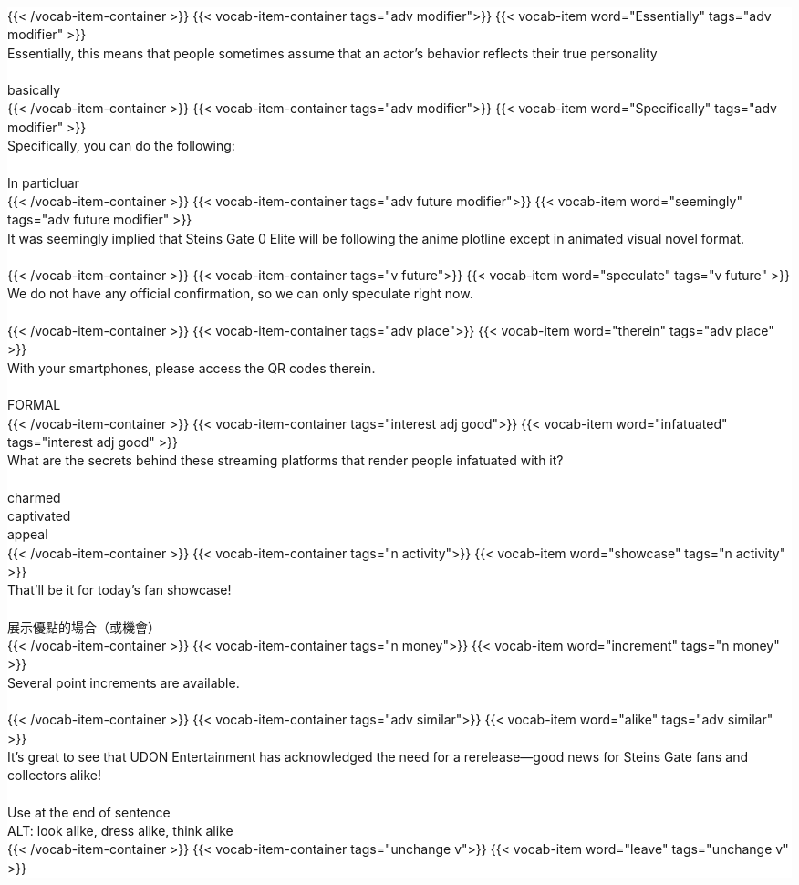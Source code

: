 </div>
{{< /vocab-item-container >}}
{{< vocab-item-container tags="adv modifier">}}
{{< vocab-item word="Essentially" tags="adv modifier" >}}
<div>
Essentially, this means that people sometimes assume that an actor’s behavior reflects their true personality<br><br>basically
</div>
{{< /vocab-item-container >}}
{{< vocab-item-container tags="adv modifier">}}
{{< vocab-item word="Specifically" tags="adv modifier" >}}
<div>
Specifically, you can do the following:<br><br>In particluar
</div>
{{< /vocab-item-container >}}
{{< vocab-item-container tags="adv future modifier">}}
{{< vocab-item word="seemingly" tags="adv future modifier" >}}
<div>
It was seemingly implied that Steins Gate 0 Elite will be following the anime plotline except in animated visual novel format.<br><br>
</div>
{{< /vocab-item-container >}}
{{< vocab-item-container tags="v future">}}
{{< vocab-item word="speculate" tags="v future" >}}
<div>
We do not have any official confirmation, so we can only speculate right now.<br><br>
</div>
{{< /vocab-item-container >}}
{{< vocab-item-container tags="adv place">}}
{{< vocab-item word="therein" tags="adv place" >}}
<div>
With your smartphones, please access the QR codes therein.<br><br>FORMAL
</div>
{{< /vocab-item-container >}}
{{< vocab-item-container tags="interest adj good">}}
{{< vocab-item word="infatuated" tags="interest adj good" >}}
<div>
What are the secrets behind these streaming platforms that render people infatuated with it?<br><br>charmed  <br>captivated  <br>appeal
</div>
{{< /vocab-item-container >}}
{{< vocab-item-container tags="n activity">}}
{{< vocab-item word="showcase" tags="n activity" >}}
<div>
That’ll be it for today’s fan showcase!<br><br>展示優點的場合（或機會）
</div>
{{< /vocab-item-container >}}
{{< vocab-item-container tags="n money">}}
{{< vocab-item word="increment" tags="n money" >}}
<div>
Several point increments are available.<br><br>
</div>
{{< /vocab-item-container >}}
{{< vocab-item-container tags="adv similar">}}
{{< vocab-item word="alike" tags="adv similar" >}}
<div>
It’s great to see that UDON Entertainment has acknowledged the need for a rerelease—good news for Steins Gate fans and collectors alike!<br><br>Use at the end of sentence  <br>ALT: look alike, dress alike, think alike
</div>
{{< /vocab-item-container >}}
{{< vocab-item-container tags="unchange v">}}
{{< vocab-item word="leave" tags="unchange v" >}}
<div>